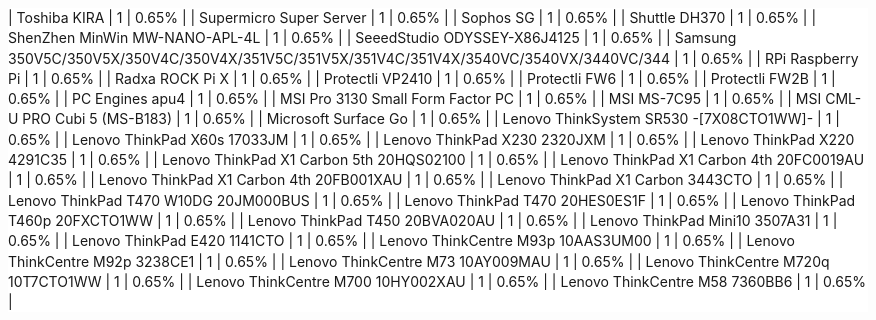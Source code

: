 | Toshiba KIRA                                                                             | 1         | 0.65%   |
| Supermicro Super Server                                                                  | 1         | 0.65%   |
| Sophos SG                                                                                | 1         | 0.65%   |
| Shuttle DH370                                                                            | 1         | 0.65%   |
| ShenZhen MinWin MW-NANO-APL-4L                                                           | 1         | 0.65%   |
| SeeedStudio ODYSSEY-X86J4125                                                             | 1         | 0.65%   |
| Samsung 350V5C/350V5X/350V4C/350V4X/351V5C/351V5X/351V4C/351V4X/3540VC/3540VX/3440VC/344 | 1         | 0.65%   |
| RPi Raspberry Pi                                                                         | 1         | 0.65%   |
| Radxa ROCK Pi X                                                                          | 1         | 0.65%   |
| Protectli VP2410                                                                         | 1         | 0.65%   |
| Protectli FW6                                                                            | 1         | 0.65%   |
| Protectli FW2B                                                                           | 1         | 0.65%   |
| PC Engines apu4                                                                          | 1         | 0.65%   |
| MSI Pro 3130 Small Form Factor PC                                                        | 1         | 0.65%   |
| MSI MS-7C95                                                                              | 1         | 0.65%   |
| MSI CML-U PRO Cubi 5 (MS-B183)                                                           | 1         | 0.65%   |
| Microsoft Surface Go                                                                     | 1         | 0.65%   |
| Lenovo ThinkSystem SR530 -[7X08CTO1WW]-                                                  | 1         | 0.65%   |
| Lenovo ThinkPad X60s 17033JM                                                             | 1         | 0.65%   |
| Lenovo ThinkPad X230 2320JXM                                                             | 1         | 0.65%   |
| Lenovo ThinkPad X220 4291C35                                                             | 1         | 0.65%   |
| Lenovo ThinkPad X1 Carbon 5th 20HQS02100                                                 | 1         | 0.65%   |
| Lenovo ThinkPad X1 Carbon 4th 20FC0019AU                                                 | 1         | 0.65%   |
| Lenovo ThinkPad X1 Carbon 4th 20FB001XAU                                                 | 1         | 0.65%   |
| Lenovo ThinkPad X1 Carbon 3443CTO                                                        | 1         | 0.65%   |
| Lenovo ThinkPad T470 W10DG 20JM000BUS                                                    | 1         | 0.65%   |
| Lenovo ThinkPad T470 20HES0ES1F                                                          | 1         | 0.65%   |
| Lenovo ThinkPad T460p 20FXCTO1WW                                                         | 1         | 0.65%   |
| Lenovo ThinkPad T450 20BVA020AU                                                          | 1         | 0.65%   |
| Lenovo ThinkPad Mini10 3507A31                                                           | 1         | 0.65%   |
| Lenovo ThinkPad E420 1141CTO                                                             | 1         | 0.65%   |
| Lenovo ThinkCentre M93p 10AAS3UM00                                                       | 1         | 0.65%   |
| Lenovo ThinkCentre M92p 3238CE1                                                          | 1         | 0.65%   |
| Lenovo ThinkCentre M73 10AY009MAU                                                        | 1         | 0.65%   |
| Lenovo ThinkCentre M720q 10T7CTO1WW                                                      | 1         | 0.65%   |
| Lenovo ThinkCentre M700 10HY002XAU                                                       | 1         | 0.65%   |
| Lenovo ThinkCentre M58 7360BB6                                                           | 1         | 0.65%   |
